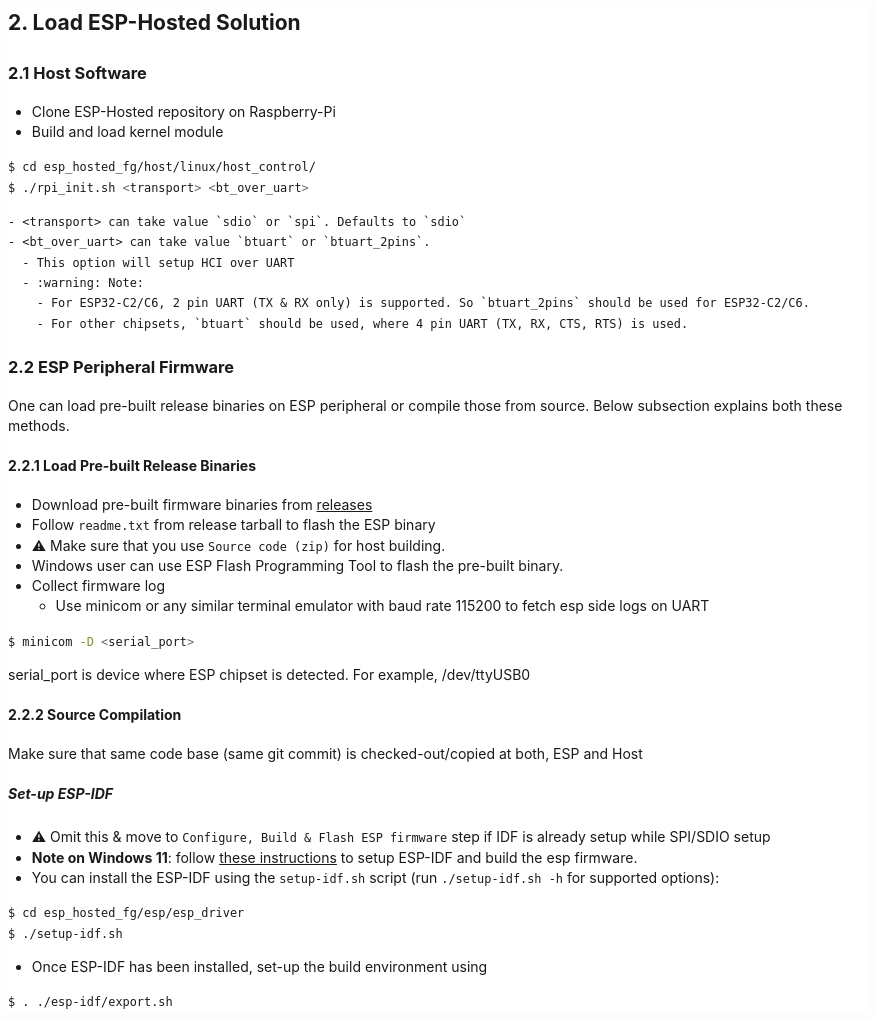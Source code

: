 ## 2. Load ESP-Hosted Solution
### 2.1 Host Software
- Clone ESP-Hosted repository on Raspberry-Pi
- Build and load kernel module
```sh
$ cd esp_hosted_fg/host/linux/host_control/
$ ./rpi_init.sh <transport> <bt_over_uart>
```
	- <transport> can take value `sdio` or `spi`. Defaults to `sdio`
	- <bt_over_uart> can take value `btuart` or `btuart_2pins`.
	  - This option will setup HCI over UART
	  - :warning: Note:
	    - For ESP32-C2/C6, 2 pin UART (TX & RX only) is supported. So `btuart_2pins` should be used for ESP32-C2/C6.
		- For other chipsets, `btuart` should be used, where 4 pin UART (TX, RX, CTS, RTS) is used.

### 2.2 ESP Peripheral Firmware
One can load pre-built release binaries on ESP peripheral or compile those from source. Below subsection explains both these methods.

#### 2.2.1 Load Pre-built Release Binaries
- Download pre-built firmware binaries from [releases](https://github.com/espressif/esp-hosted/releases)
- Follow `readme.txt` from release tarball to flash the ESP binary
- :warning: Make sure that you use `Source code (zip)` for host building.
- Windows user can use ESP Flash Programming Tool to flash the pre-built binary.
- Collect firmware log
    - Use minicom or any similar terminal emulator with baud rate 115200 to fetch esp side logs on UART
```sh
$ minicom -D <serial_port>
```
serial_port is device where ESP chipset is detected. For example, /dev/ttyUSB0

#### 2.2.2 Source Compilation

Make sure that same code base (same git commit) is checked-out/copied at both, ESP and Host

##### Set-up ESP-IDF
- :warning: Omit this & move to `Configure, Build & Flash ESP firmware` step if IDF is already setup while SPI/SDIO setup
- **Note on Windows 11**: follow [these instructions](/esp_hosted_fg/esp/esp_driver/setup_windows11.md) to setup ESP-IDF and build the esp firmware.
- You can install the ESP-IDF using the `setup-idf.sh` script (run `./setup-idf.sh -h` for supported options):
```sh
$ cd esp_hosted_fg/esp/esp_driver
$ ./setup-idf.sh
```
- Once ESP-IDF has been installed, set-up the build environment using
```sh
$ . ./esp-idf/export.sh
```
